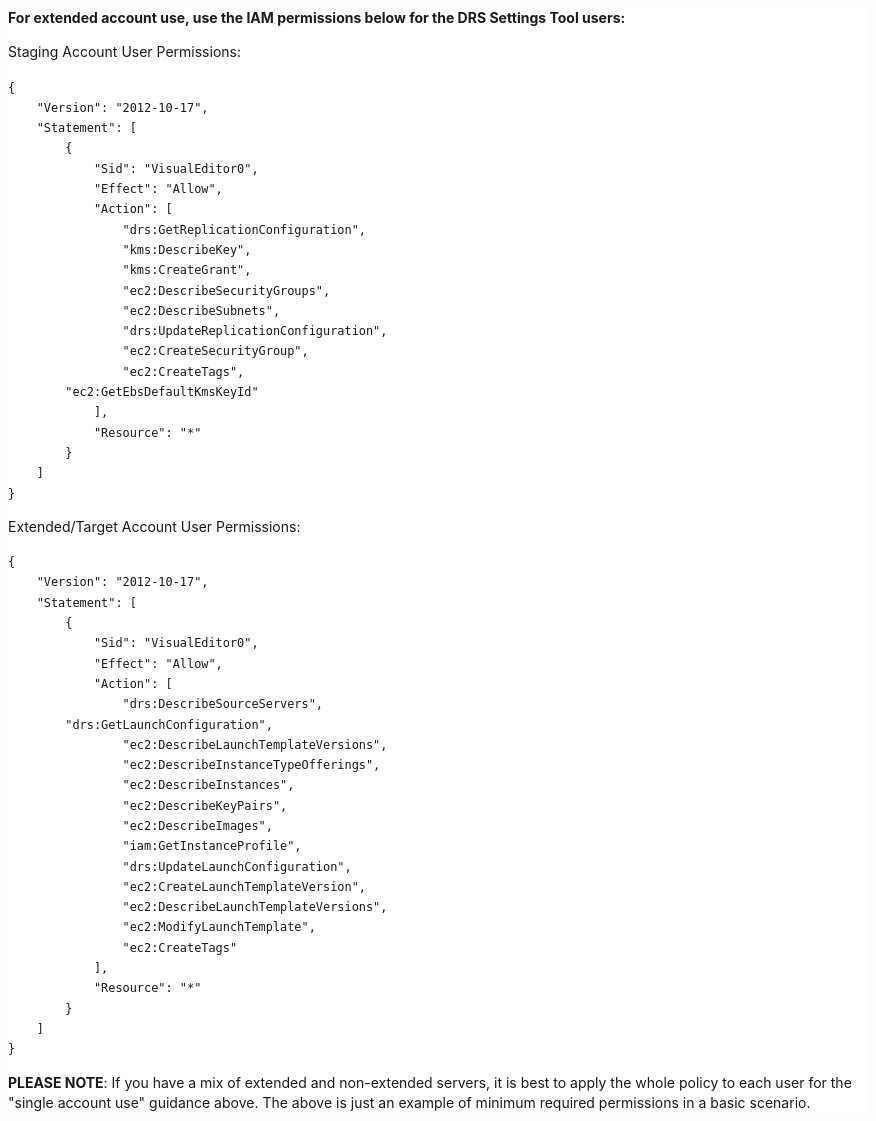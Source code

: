 **For extended account use, use the IAM permissions below for the DRS Settings Tool users:**

Staging Account User Permissions:
	
```
{
    "Version": "2012-10-17",
    "Statement": [
        {
            "Sid": "VisualEditor0",
            "Effect": "Allow",
            "Action": [
                "drs:GetReplicationConfiguration",
                "kms:DescribeKey",
                "kms:CreateGrant",
                "ec2:DescribeSecurityGroups",
                "ec2:DescribeSubnets",
                "drs:UpdateReplicationConfiguration",
                "ec2:CreateSecurityGroup",
                "ec2:CreateTags",
		"ec2:GetEbsDefaultKmsKeyId"
            ],
            "Resource": "*"
        }
    ]
}
```

Extended/Target Account User Permissions:
```
{
    "Version": "2012-10-17",
    "Statement": [
        {
            "Sid": "VisualEditor0",
            "Effect": "Allow",
            "Action": [
                "drs:DescribeSourceServers",
		"drs:GetLaunchConfiguration",
                "ec2:DescribeLaunchTemplateVersions",
                "ec2:DescribeInstanceTypeOfferings",
                "ec2:DescribeInstances",
                "ec2:DescribeKeyPairs",
                "ec2:DescribeImages",
                "iam:GetInstanceProfile",
                "drs:UpdateLaunchConfiguration",
                "ec2:CreateLaunchTemplateVersion",
                "ec2:DescribeLaunchTemplateVersions",
                "ec2:ModifyLaunchTemplate",
                "ec2:CreateTags"
            ],
            "Resource": "*"
        }
    ]
}
```
**PLEASE NOTE**: If you have a mix of extended and non-extended servers, it is best to apply the whole policy to each user for the "single account use" guidance above. The above is just an example of minimum required permissions in a basic scenario.
